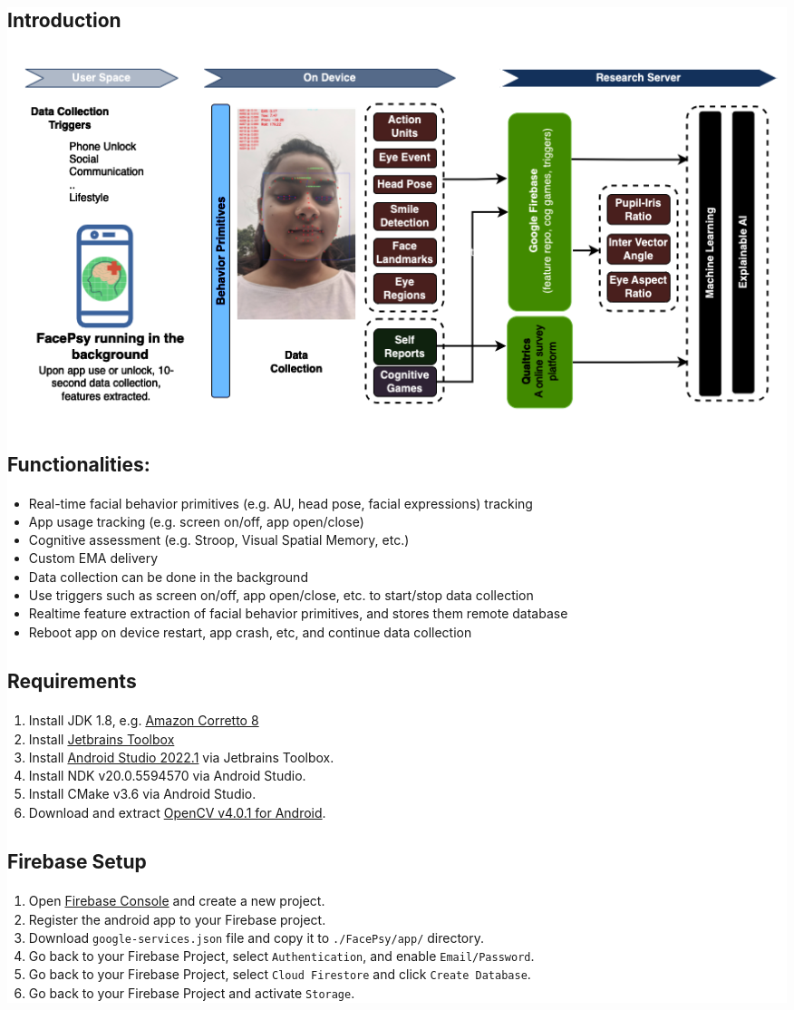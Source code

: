 ## Introduction
<img width="1750" alt="FacePsy System" src="./imgs/system.png">

## Functionalities:
* Real-time facial behavior primitives (e.g. AU, head pose, facial expressions) tracking
* App usage tracking (e.g. screen on/off, app open/close)
* Cognitive assessment (e.g. Stroop, Visual Spatial Memory, etc.)
* Custom EMA delivery
* Data collection can be done in the background
* Use triggers such as screen on/off, app open/close, etc. to start/stop data collection
* Realtime feature extraction of facial behavior primitives, and stores them remote database
* Reboot app on device restart, app crash, etc, and continue data collection

## Requirements
1. Install JDK 1.8, e.g. [Amazon Corretto 8](https://docs.aws.amazon.com/corretto/latest/corretto-8-ug/downloads-list.html)
2. Install [Jetbrains Toolbox](https://www.jetbrains.com/toolbox-app/)
3. Install [Android Studio 2022.1](https://developer.android.com/studio/releases/past-releases/as-electric-eel-release-notes) via Jetbrains Toolbox.
4. Install NDK v20.0.5594570 via Android Studio.
5. Install CMake v3.6 via Android Studio.
6. Download and extract [OpenCV v4.0.1 for Android](https://github.com/opencv/opencv/releases/tag/4.0.1).

## Firebase Setup
1. Open [Firebase Console](https://console.firebase.google.com/) and create a new project.
2. Register the android app to your Firebase project.
3. Download `google-services.json` file and copy it to `./FacePsy/app/` directory.
4. Go back to your Firebase Project, select `Authentication`, and enable `Email/Password`.
5. Go back to your Firebase Project, select `Cloud Firestore` and click `Create Database`.
6. Go back to your Firebase Project and activate `Storage`.
